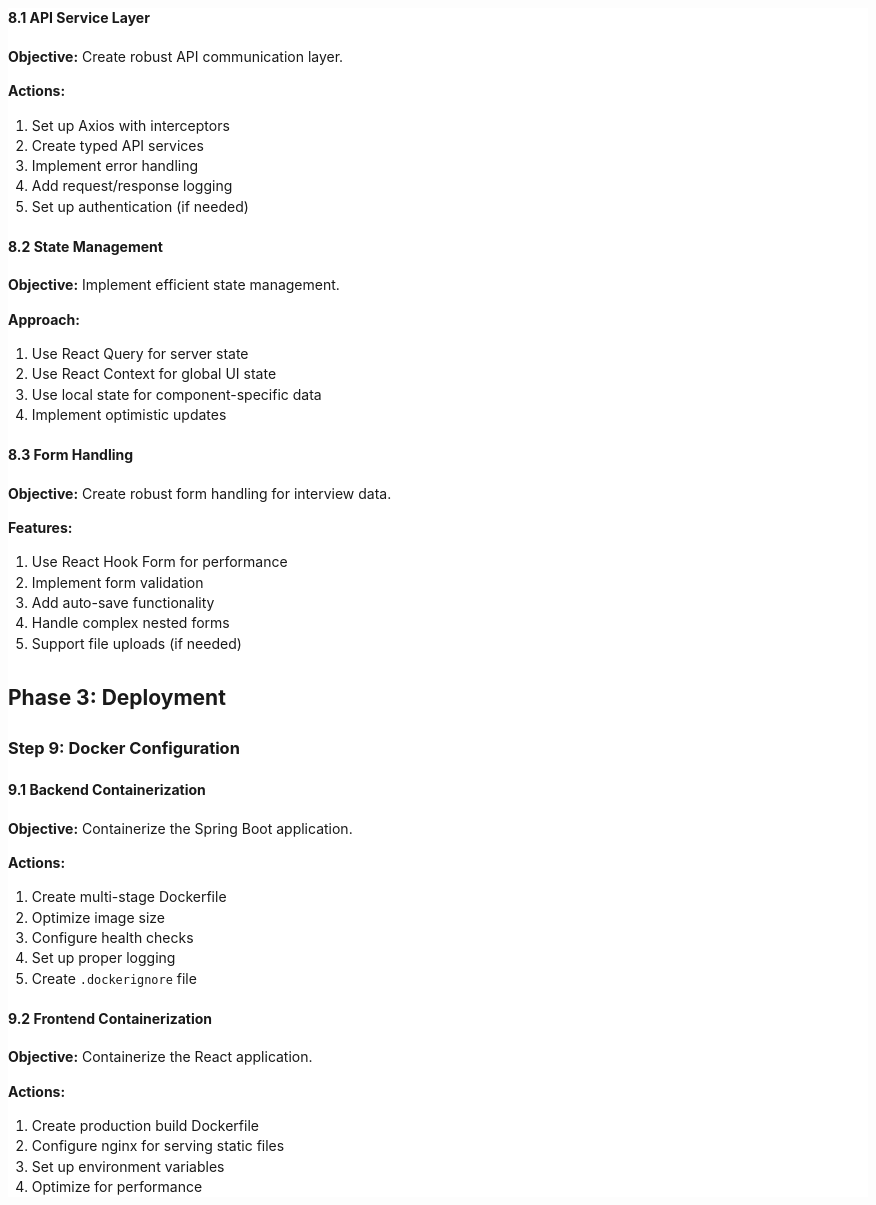#### 8.1 API Service Layer

**Objective:** Create robust API communication layer.

**Actions:**
1. Set up Axios with interceptors
2. Create typed API services
3. Implement error handling
4. Add request/response logging
5. Set up authentication (if needed)

#### 8.2 State Management

**Objective:** Implement efficient state management.

**Approach:**
1. Use React Query for server state
2. Use React Context for global UI state
3. Use local state for component-specific data
4. Implement optimistic updates

#### 8.3 Form Handling

**Objective:** Create robust form handling for interview data.

**Features:**
1. Use React Hook Form for performance
2. Implement form validation
3. Add auto-save functionality
4. Handle complex nested forms
5. Support file uploads (if needed)

## Phase 3: Deployment

### Step 9: Docker Configuration

#### 9.1 Backend Containerization

**Objective:** Containerize the Spring Boot application.

**Actions:**
1. Create multi-stage Dockerfile
2. Optimize image size
3. Configure health checks
4. Set up proper logging
5. Create `.dockerignore` file

#### 9.2 Frontend Containerization

**Objective:** Containerize the React application.

**Actions:**
1. Create production build Dockerfile
2. Configure nginx for serving static files
3. Set up environment variables
4. Optimize for performance

